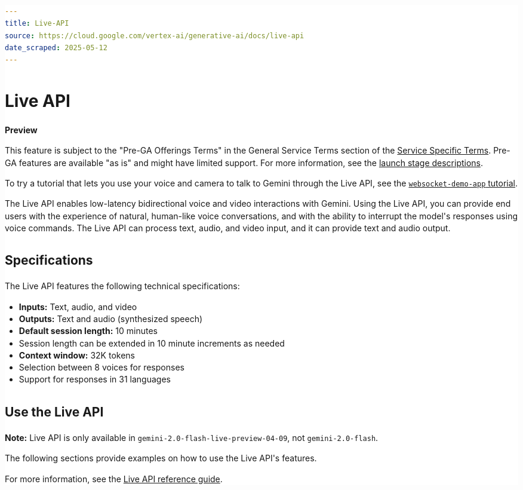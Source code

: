 ```yaml
---
title: Live-API
source: https://cloud.google.com/vertex-ai/generative-ai/docs/live-api
date_scraped: 2025-05-12
---
```


# Live API 

**Preview**

This feature is subject to the "Pre-GA Offerings Terms" in the General Service Terms section
of the [Service Specific Terms](https://cloud.google.com/terms/service-terms#1).
Pre-GA features are available "as is" and might have limited support.
For more information, see the
[launch stage descriptions](https://cloud.google.com/products#product-launch-stages).

To try a tutorial that lets you use your voice and camera to talk to
Gemini through the Live API, see the [`websocket-demo-app`
tutorial](https://github.com/GoogleCloudPlatform/generative-ai/tree/main/gemini/multimodal-live-api/websocket-demo-app).

The Live API enables low-latency bidirectional voice and video
interactions with Gemini. Using the Live API, you can
provide end users with the experience of natural, human-like voice
conversations, and with the ability to interrupt the model's responses using
voice commands. The Live API
can process text, audio, and video input, and it can provide text and audio
output.

## Specifications

The Live API features the following technical specifications:

- **Inputs:** Text, audio, and video
- **Outputs:** Text and audio (synthesized speech)
- **Default session length:** 10 minutes
 - Session length can be extended in 10 minute increments as needed
- **Context window:** 32K tokens
- Selection between 8 voices for responses
- Support for responses in 31 languages

## Use the Live API

**Note:** Live API is only available in `gemini-2.0-flash-live-preview-04-09`,
not `gemini-2.0-flash`.

The following sections provide examples on how to use the
Live API's features.

For more information, see the [Live API reference
guide](https://cloud.google.com/vertex-ai/generative-ai/docs/model-reference/multimodal-live).
